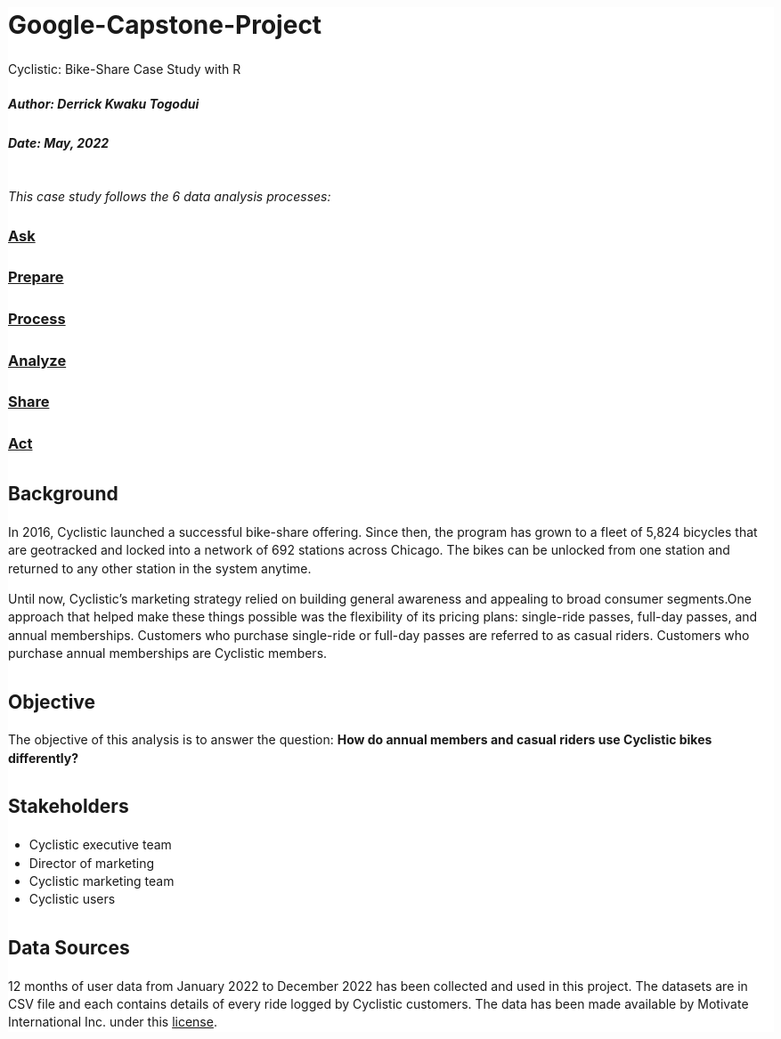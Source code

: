 # Google-Capstone-Project
Cyclistic: Bike-Share Case Study with R

##### Author: Derrick Kwaku Togodui

##### Date: May, 2022

#
_This case study follows the 6 data analysis processes:_
### [Ask](#1-Ask)
### [Prepare](#2-Prepare)
### [Process](#3-Process)
### [Analyze](#4-Analyze)
### [Share](#5-Share)
### [Act](#6-Act)

## Background
In 2016, Cyclistic launched a successful bike-share offering. Since then, the program has grown to a fleet of 5,824 bicycles that are geotracked and locked into a network of 692 stations across Chicago. The bikes can be unlocked from one station and returned to any other station in the system anytime.

Until now, Cyclistic’s marketing strategy relied on building general awareness and appealing to broad consumer segments.One approach that helped make these things possible was the flexibility of its pricing plans: single-ride passes, full-day passes, and annual memberships. Customers who purchase single-ride or full-day passes are referred to as casual riders. Customers who purchase annual memberships are Cyclistic members.

## Objective
The objective of this analysis is to answer the question: **How do annual members and casual riders use Cyclistic bikes differently?**

## Stakeholders
* Cyclistic executive team
* Director of marketing
* Cyclistic marketing team
* Cyclistic users

## Data Sources
12 months of user data from January 2022 to December 2022 has been collected and used in this project. The datasets are in CSV file and each contains details of every ride logged by Cyclistic customers. The data has been made available by Motivate International Inc. under this [license](https://www.divvybikes.com/data-license-agreement).
